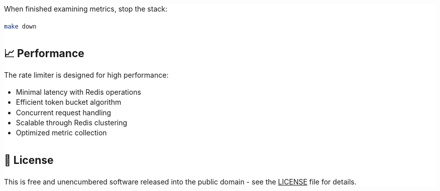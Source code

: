 When finished examining metrics, stop the stack:
```bash
make down
```

## 📈 Performance

The rate limiter is designed for high performance:

- Minimal latency with Redis operations
- Efficient token bucket algorithm
- Concurrent request handling
- Scalable through Redis clustering
- Optimized metric collection

## 📝 License

This is free and unencumbered software released into the public domain - see the [LICENSE](LICENSE) file for details.

